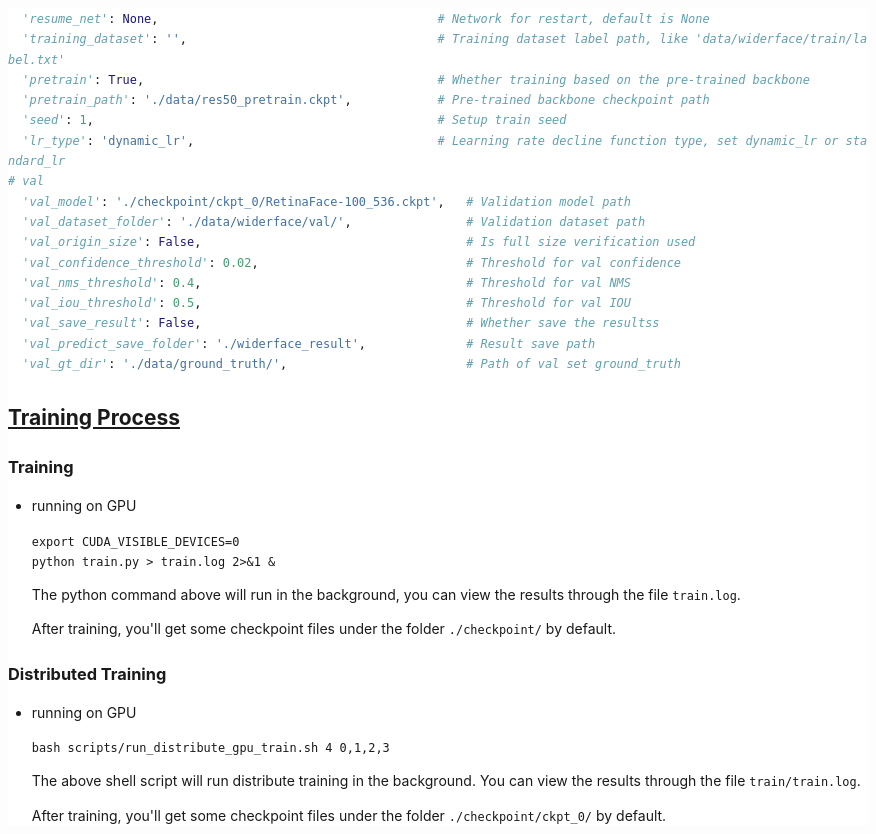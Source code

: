   ```python
    'resume_net': None,                                       # Network for restart, default is None
    'training_dataset': '',                                   # Training dataset label path, like 'data/widerface/train/label.txt'
    'pretrain': True,                                         # Whether training based on the pre-trained backbone
    'pretrain_path': './data/res50_pretrain.ckpt',            # Pre-trained backbone checkpoint path
    'seed': 1,                                                # Setup train seed
    'lr_type': 'dynamic_lr',                                  # Learning rate decline function type, set dynamic_lr or standard_lr
  # val
    'val_model': './checkpoint/ckpt_0/RetinaFace-100_536.ckpt',   # Validation model path
    'val_dataset_folder': './data/widerface/val/',                # Validation dataset path
    'val_origin_size': False,                                     # Is full size verification used
    'val_confidence_threshold': 0.02,                             # Threshold for val confidence
    'val_nms_threshold': 0.4,                                     # Threshold for val NMS
    'val_iou_threshold': 0.5,                                     # Threshold for val IOU
    'val_save_result': False,                                     # Whether save the resultss
    'val_predict_save_folder': './widerface_result',              # Result save path 
    'val_gt_dir': './data/ground_truth/',                         # Path of val set ground_truth
  ```


## [Training Process](#contents)

### Training 

- running on GPU

  ```
  export CUDA_VISIBLE_DEVICES=0
  python train.py > train.log 2>&1 & 
  ```

  The python command above will run in the background, you can view the results through the file `train.log`.
  
  After training, you'll get some checkpoint files under the folder `./checkpoint/` by default.


### Distributed Training

- running on GPU

  ```
  bash scripts/run_distribute_gpu_train.sh 4 0,1,2,3
  ```
  
  The above shell script will run distribute training in the background. You can view the results through the file `train/train.log`.
  
  After training, you'll get some checkpoint files under the folder `./checkpoint/ckpt_0/` by default.
